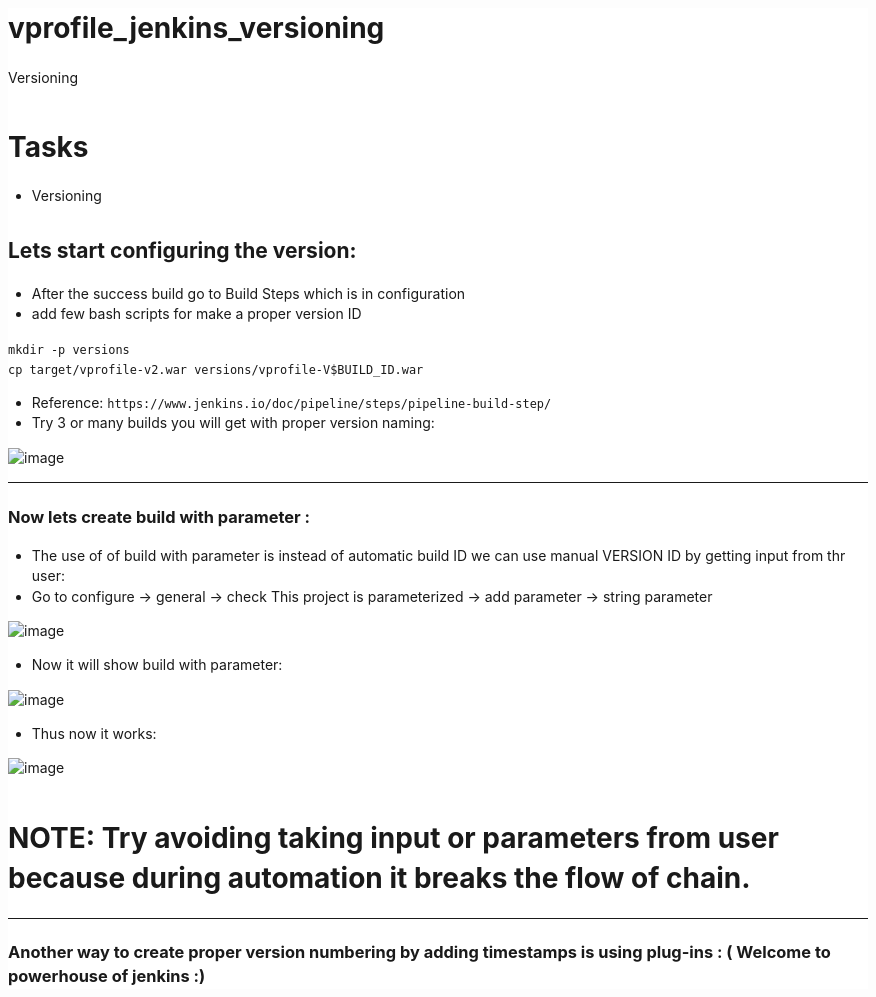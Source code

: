 # vprofile_jenkins_versioning
Versioning 

# Tasks

- Versioning 


## Lets start configuring the version:

- After the success build go to Build Steps which is in configuration
- add few bash scripts for make a proper version ID 

```
mkdir -p versions
cp target/vprofile-v2.war versions/vprofile-V$BUILD_ID.war
```
- Reference: ``` https://www.jenkins.io/doc/pipeline/steps/pipeline-build-step/ ```
- Try 3 or many builds you will get with proper version naming:

<img width="1552" alt="image" src="https://github.com/Kamalesh-Seervi/vprofile_jenkins_versioning/assets/107933310/beb48541-2151-4b77-9a42-8d389336a12e">

--------------------------------------------------------------------------------------------------------------------------------------------

### Now lets create build with parameter :

- The use of of build with parameter is instead of automatic build ID we can use manual VERSION ID by getting input from thr user:
- Go to configure -> general -> check This project is parameterized -> add parameter -> string parameter

<img width="1552" alt="image" src="https://github.com/Kamalesh-Seervi/vprofile_jenkins_versioning/assets/107933310/91192d9a-184f-4da4-927b-67c366fddc1d">

- Now it will show build with parameter:

<img width="1552" alt="image" src="https://github.com/Kamalesh-Seervi/vprofile_jenkins_versioning/assets/107933310/dfaa7427-40ed-4385-865d-b0e71548663a">

- Thus now it works:

<img width="1552" alt="image" src="https://github.com/Kamalesh-Seervi/vprofile_jenkins_versioning/assets/107933310/50f7d623-5a86-4e97-bc4e-f24b80967bf9">

# NOTE: Try avoiding taking input or parameters from user because during automation it breaks the flow of chain.

--------------------------------------------------------------------------------------------------------------------------------------------

### Another way to create proper version numbering by adding timestamps is using plug-ins : ( Welcome to powerhouse of jenkins :)

